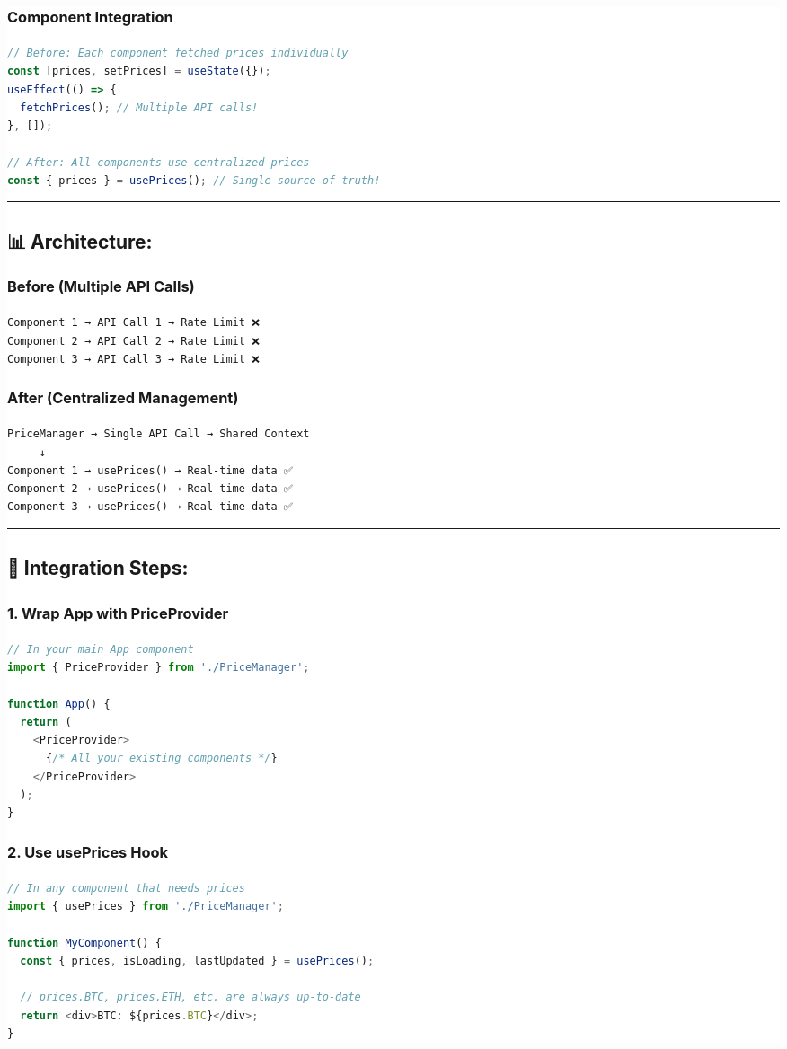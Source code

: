 ### **Component Integration**
```typescript
// Before: Each component fetched prices individually
const [prices, setPrices] = useState({});
useEffect(() => {
  fetchPrices(); // Multiple API calls!
}, []);

// After: All components use centralized prices
const { prices } = usePrices(); // Single source of truth!
```

---

## 📊 **Architecture:**

### **Before (Multiple API Calls)**
```
Component 1 → API Call 1 → Rate Limit ❌
Component 2 → API Call 2 → Rate Limit ❌
Component 3 → API Call 3 → Rate Limit ❌
```

### **After (Centralized Management)**
```
PriceManager → Single API Call → Shared Context
     ↓
Component 1 → usePrices() → Real-time data ✅
Component 2 → usePrices() → Real-time data ✅
Component 3 → usePrices() → Real-time data ✅
```

---

## 🔧 **Integration Steps:**

### **1. Wrap App with PriceProvider**
```typescript
// In your main App component
import { PriceProvider } from './PriceManager';

function App() {
  return (
    <PriceProvider>
      {/* All your existing components */}
    </PriceProvider>
  );
}
```

### **2. Use usePrices Hook**
```typescript
// In any component that needs prices
import { usePrices } from './PriceManager';

function MyComponent() {
  const { prices, isLoading, lastUpdated } = usePrices();
  
  // prices.BTC, prices.ETH, etc. are always up-to-date
  return <div>BTC: ${prices.BTC}</div>;
}
```
